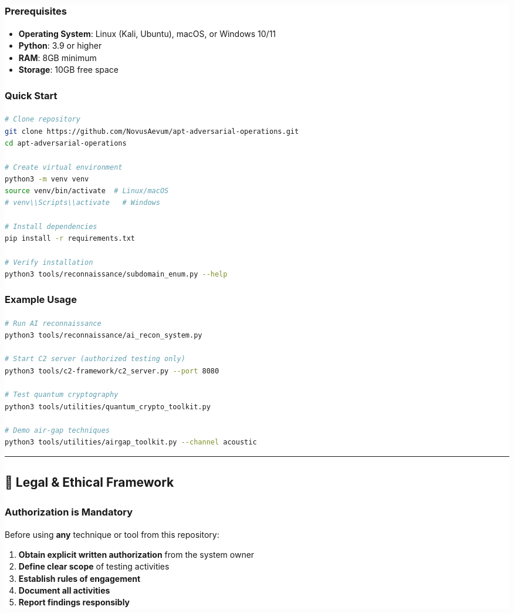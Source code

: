 ### Prerequisites

- **Operating System**: Linux (Kali, Ubuntu), macOS, or Windows 10/11
- **Python**: 3.9 or higher
- **RAM**: 8GB minimum
- **Storage**: 10GB free space

### Quick Start

```bash
# Clone repository
git clone https://github.com/NovusAevum/apt-adversarial-operations.git
cd apt-adversarial-operations

# Create virtual environment
python3 -m venv venv
source venv/bin/activate  # Linux/macOS
# venv\\Scripts\\activate   # Windows

# Install dependencies
pip install -r requirements.txt

# Verify installation
python3 tools/reconnaissance/subdomain_enum.py --help
```

### Example Usage

```bash
# Run AI reconnaissance
python3 tools/reconnaissance/ai_recon_system.py

# Start C2 server (authorized testing only)
python3 tools/c2-framework/c2_server.py --port 8080

# Test quantum cryptography
python3 tools/utilities/quantum_crypto_toolkit.py

# Demo air-gap techniques
python3 tools/utilities/airgap_toolkit.py --channel acoustic
```

---

## 🔐 Legal & Ethical Framework

### Authorization is Mandatory

Before using **any** technique or tool from this repository:

1. **Obtain explicit written authorization** from the system owner
2. **Define clear scope** of testing activities
3. **Establish rules of engagement**
4. **Document all activities**
5. **Report findings responsibly**
